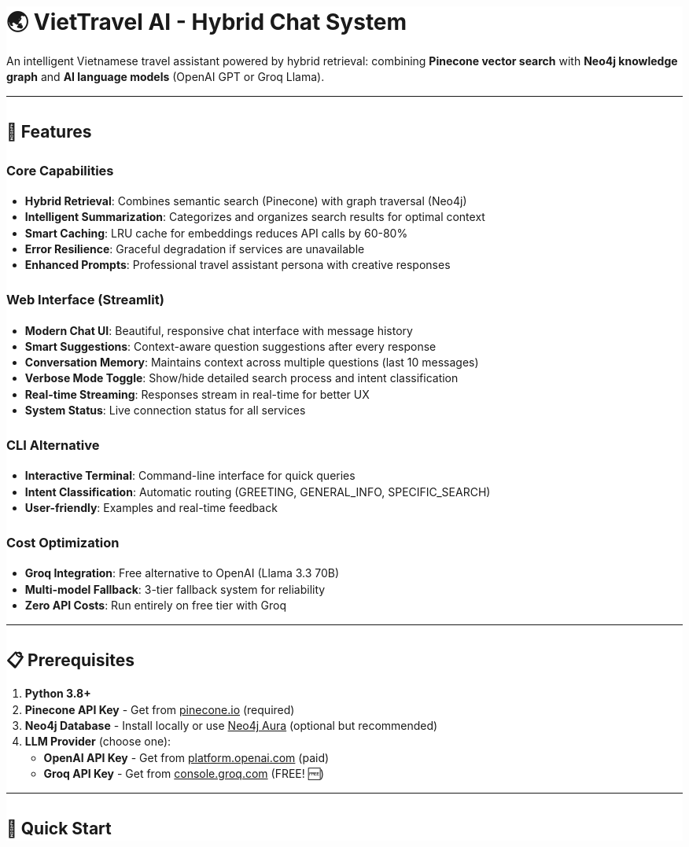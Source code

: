 # 🌏 VietTravel AI - Hybrid Chat System

An intelligent Vietnamese travel assistant powered by hybrid retrieval: combining **Pinecone vector search** with **Neo4j knowledge graph** and **AI language models** (OpenAI GPT or Groq Llama).

---

## 🎯 Features

### Core Capabilities
- **Hybrid Retrieval**: Combines semantic search (Pinecone) with graph traversal (Neo4j)
- **Intelligent Summarization**: Categorizes and organizes search results for optimal context
- **Smart Caching**: LRU cache for embeddings reduces API calls by 60-80%
- **Error Resilience**: Graceful degradation if services are unavailable
- **Enhanced Prompts**: Professional travel assistant persona with creative responses

### Web Interface (Streamlit)
- **Modern Chat UI**: Beautiful, responsive chat interface with message history
- **Smart Suggestions**: Context-aware question suggestions after every response
- **Conversation Memory**: Maintains context across multiple questions (last 10 messages)
- **Verbose Mode Toggle**: Show/hide detailed search process and intent classification
- **Real-time Streaming**: Responses stream in real-time for better UX
- **System Status**: Live connection status for all services

### CLI Alternative
- **Interactive Terminal**: Command-line interface for quick queries
- **Intent Classification**: Automatic routing (GREETING, GENERAL_INFO, SPECIFIC_SEARCH)
- **User-friendly**: Examples and real-time feedback

### Cost Optimization
- **Groq Integration**: Free alternative to OpenAI (Llama 3.3 70B)
- **Multi-model Fallback**: 3-tier fallback system for reliability
- **Zero API Costs**: Run entirely on free tier with Groq

---

## 📋 Prerequisites

1. **Python 3.8+**
2. **Pinecone API Key** - Get from [pinecone.io](https://www.pinecone.io) (required)
3. **Neo4j Database** - Install locally or use [Neo4j Aura](https://neo4j.com/cloud/aura/) (optional but recommended)
4. **LLM Provider** (choose one):
   - **OpenAI API Key** - Get from [platform.openai.com](https://platform.openai.com) (paid)
   - **Groq API Key** - Get from [console.groq.com](https://console.groq.com) (FREE! 🆓)

---

## 🚀 Quick Start
